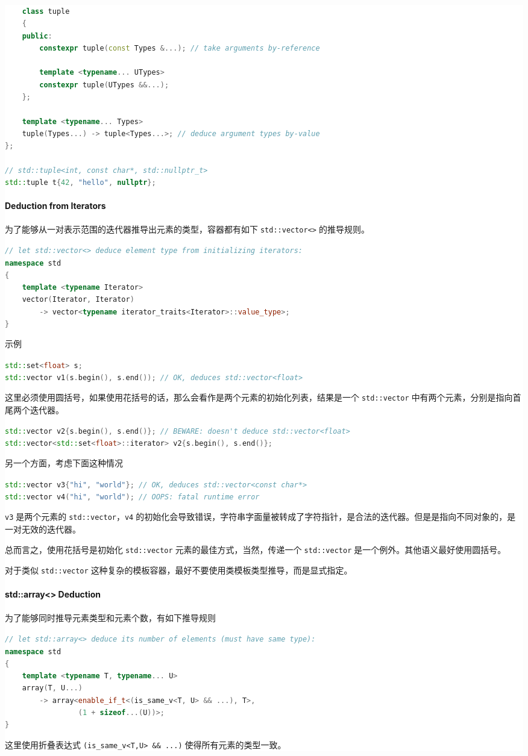 ```cpp
    class tuple
    {
    public:
        constexpr tuple(const Types &...); // take arguments by-reference

        template <typename... UTypes>
        constexpr tuple(UTypes &&...);
    };

    template <typename... Types>
    tuple(Types...) -> tuple<Types...>; // deduce argument types by-value
};

// std::tuple<int, const char*, std::nullptr_t>
std::tuple t{42, "hello", nullptr};
```

#### Deduction from Iterators
为了能够从一对表示范围的迭代器推导出元素的类型，容器都有如下 `std::vector<>` 的推导规则。
```cpp
// let std::vector<> deduce element type from initializing iterators:
namespace std
{
    template <typename Iterator>
    vector(Iterator, Iterator)
        -> vector<typename iterator_traits<Iterator>::value_type>;
}
```
示例
```cpp
std::set<float> s;
std::vector v1(s.begin(), s.end()); // OK, deduces std::vector<float>
```
这里必须使用圆括号，如果使用花括号的话，那么会看作是两个元素的初始化列表，结果是一个 `std::vector` 中有两个元素，分别是指向首尾两个迭代器。
```cpp
std::vector v2{s.begin(), s.end()}; // BEWARE: doesn't deduce std::vector<float>
std::vector<std::set<float>::iterator> v2{s.begin(), s.end()};
```
另一个方面，考虑下面这种情况
```cpp
std::vector v3{"hi", "world"}; // OK, deduces std::vector<const char*>
std::vector v4("hi", "world"); // OOPS: fatal runtime error
```
`v3` 是两个元素的 `std::vector`，`v4` 的初始化会导致错误，字符串字面量被转成了字符指针，是合法的迭代器。但是是指向不同对象的，是一对无效的迭代器。

总而言之，使用花括号是初始化 `std::vector` 元素的最佳方式，当然，传递一个 `std::vector` 是一个例外。其他语义最好使用圆括号。

对于类似 `std::vector` 这种复杂的模板容器，最好不要使用类模板类型推导，而是显式指定。

#### std::array<> Deduction
为了能够同时推导元素类型和元素个数，有如下推导规则
```cpp
// let std::array<> deduce its number of elements (must have same type):
namespace std
{
    template <typename T, typename... U>
    array(T, U...)
        -> array<enable_if_t<(is_same_v<T, U> && ...), T>,
                 (1 + sizeof...(U))>;
}
```
这里使用折叠表达式 `(is_same_v<T,U> && ...)` 使得所有元素的类型一致。
